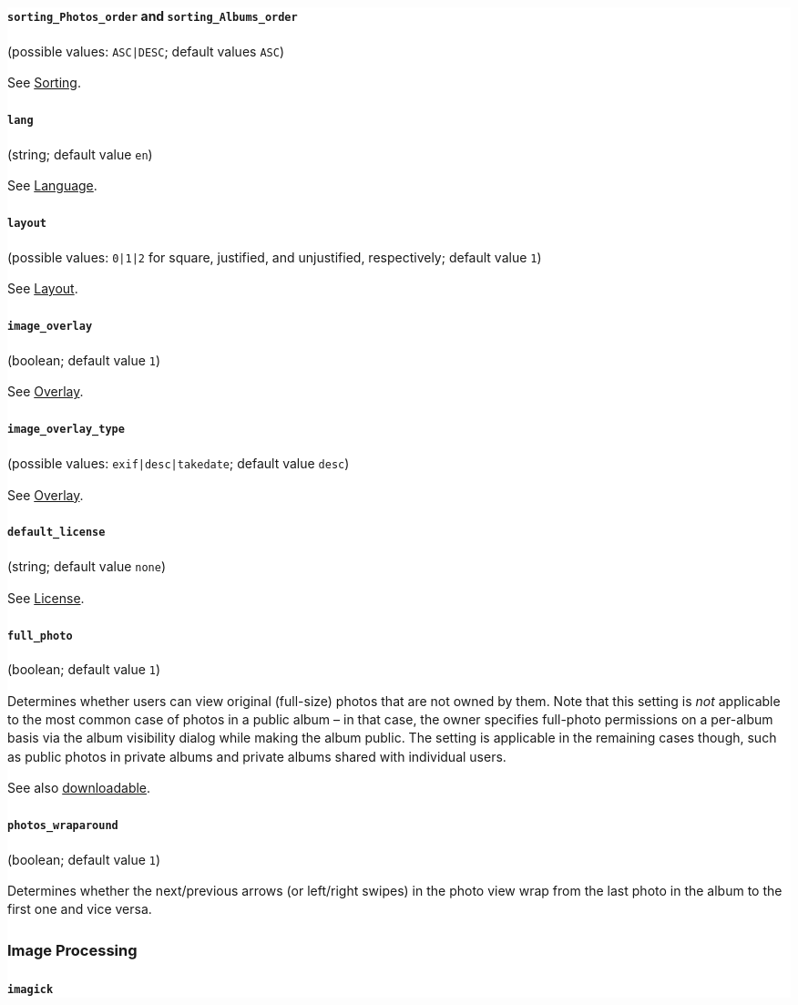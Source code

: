 #### `sorting_Photos_order` and `sorting_Albums_order`

(possible values: `ASC|DESC`; default values `ASC`)

See [Sorting](#sorting).

#### `lang`

(string; default value `en`)

See [Language](#language).

#### `layout`

(possible values: `0|1|2` for square, justified, and unjustified, respectively; default value `1`)

See [Layout](#layout).

#### `image_overlay`

(boolean; default value `1`)

See [Overlay](#overlay).

#### `image_overlay_type`

(possible values: `exif|desc|takedate`; default value `desc`)

See [Overlay](#overlay).

#### `default_license`

(string; default value `none`)

See [License](#license).

#### `full_photo`

(boolean; default value `1`)

Determines whether users can view original (full-size) photos that are not owned by them.  Note that this setting is _not_ applicable to the most common case of photos in a public album – in that case, the owner specifies full-photo permissions on a per-album basis via the album visibility dialog while making the album public.  The setting is applicable in the remaining cases though, such as public photos in private albums and private albums shared with individual users.

See also [downloadable](#downloadable).

#### `photos_wraparound`

(boolean; default value `1`)

Determines whether the next/previous arrows (or left/right swipes) in the photo view wrap from the last photo in the album to the first one and vice versa.

### Image Processing

#### `imagick`
